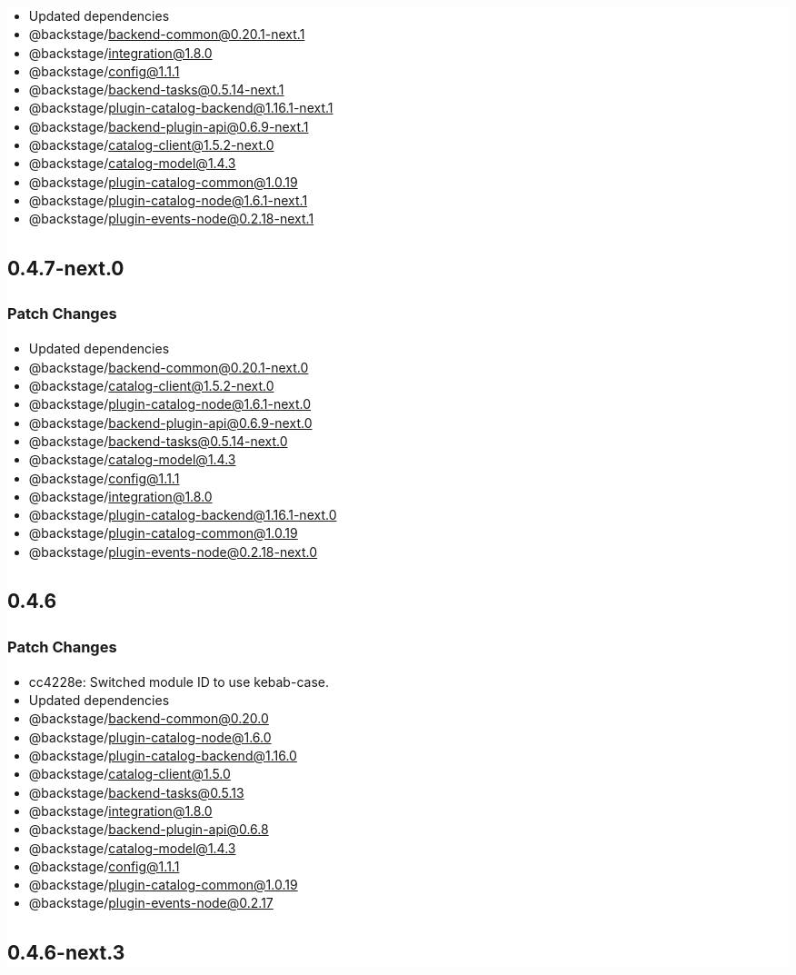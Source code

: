 - Updated dependencies
 - @backstage/backend-common@0.20.1-next.1
 - @backstage/integration@1.8.0
 - @backstage/config@1.1.1
 - @backstage/backend-tasks@0.5.14-next.1
 - @backstage/plugin-catalog-backend@1.16.1-next.1
 - @backstage/backend-plugin-api@0.6.9-next.1
 - @backstage/catalog-client@1.5.2-next.0
 - @backstage/catalog-model@1.4.3
 - @backstage/plugin-catalog-common@1.0.19
 - @backstage/plugin-catalog-node@1.6.1-next.1
 - @backstage/plugin-events-node@0.2.18-next.1

## 0.4.7-next.0

### Patch Changes

- Updated dependencies
 - @backstage/backend-common@0.20.1-next.0
 - @backstage/catalog-client@1.5.2-next.0
 - @backstage/plugin-catalog-node@1.6.1-next.0
 - @backstage/backend-plugin-api@0.6.9-next.0
 - @backstage/backend-tasks@0.5.14-next.0
 - @backstage/catalog-model@1.4.3
 - @backstage/config@1.1.1
 - @backstage/integration@1.8.0
 - @backstage/plugin-catalog-backend@1.16.1-next.0
 - @backstage/plugin-catalog-common@1.0.19
 - @backstage/plugin-events-node@0.2.18-next.0

## 0.4.6

### Patch Changes

- cc4228e: Switched module ID to use kebab-case.
- Updated dependencies
 - @backstage/backend-common@0.20.0
 - @backstage/plugin-catalog-node@1.6.0
 - @backstage/plugin-catalog-backend@1.16.0
 - @backstage/catalog-client@1.5.0
 - @backstage/backend-tasks@0.5.13
 - @backstage/integration@1.8.0
 - @backstage/backend-plugin-api@0.6.8
 - @backstage/catalog-model@1.4.3
 - @backstage/config@1.1.1
 - @backstage/plugin-catalog-common@1.0.19
 - @backstage/plugin-events-node@0.2.17

## 0.4.6-next.3
